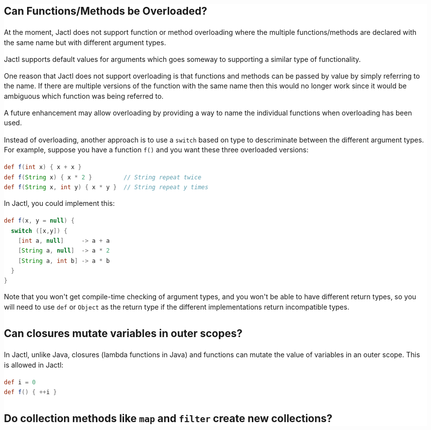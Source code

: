 ## Can Functions/Methods be Overloaded?

At the moment, Jactl does not support function or method overloading where the multiple functions/methods
are declared with the same name but with different argument types.

Jactl supports default values for arguments which goes someway to supporting a similar type of
functionality.

One reason that Jactl does not support overloading is that functions and methods can be passed
by value by simply referring to the name.
If there are multiple versions of the function with the same name then this would no longer
work since it would be ambiguous which function was being referred to.

A future enhancement may allow overloading by providing a way to name the individual functions
when overloading has been used.

Instead of overloading, another approach is to use a `switch` based on type to descriminate
between the different argument types.
For example, suppose you have a function `f()` and you want these three overloaded versions:
```groovy
def f(int x) { x + x }
def f(String x) { x * 2 }         // String repeat twice
def f(String x, int y) { x * y }  // String repeat y times 
```
In Jactl, you could implement this:
```groovy
def f(x, y = null) {
  switch ([x,y]) {
    [int a, null]     -> a + a
    [String a, null]  -> a * 2
    [String a, int b] -> a * b 
  }
}
```
Note that you won't get compile-time checking of argument types, and you won't be able to
have different return types, so you will need to use `def` or `Object` as the return type
if the different implementations return incompatible types.

## Can closures mutate variables in outer scopes?

In Jactl, unlike Java, closures (lambda functions in Java) and functions can mutate the value of variables
in an outer scope.
This is allowed in Jactl:
```groovy
def i = 0
def f() { ++i }
```

## Do collection methods like `map` and `filter` create new collections?
